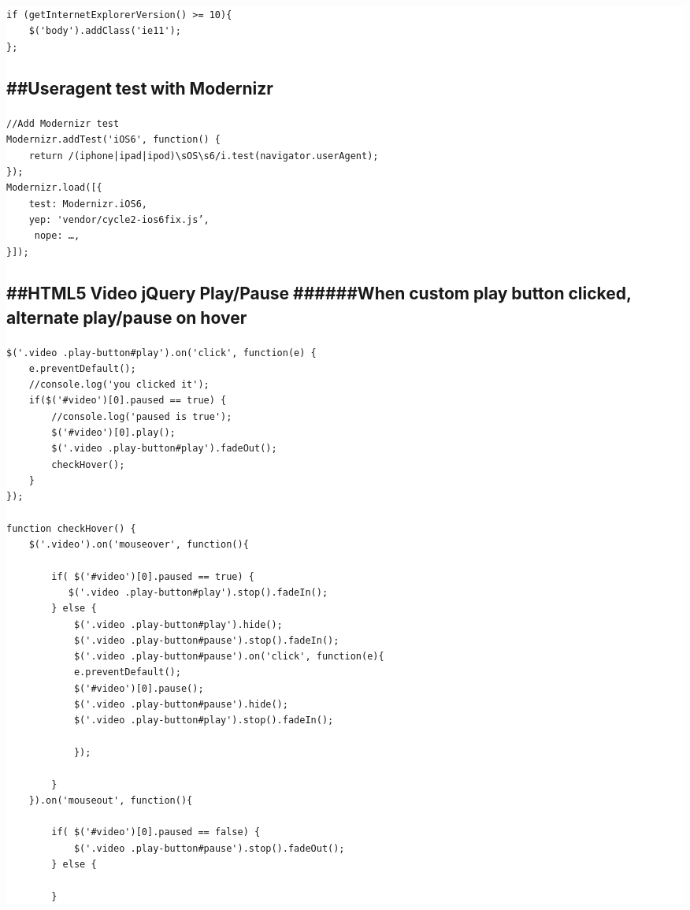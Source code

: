 
    if (getInternetExplorerVersion() >= 10){
        $('body').addClass('ie11');
    };

##Useragent test with Modernizr
---
    //Add Modernizr test
    Modernizr.addTest('iOS6', function() {
        return /(iphone|ipad|ipod)\sOS\s6/i.test(navigator.userAgent);
    });
    Modernizr.load([{
        test: Modernizr.iOS6,
        yep: 'vendor/cycle2-ios6fix.js’,
         nope: …,
    }]);

##HTML5 Video jQuery Play/Pause
######When custom play button clicked, alternate play/pause on hover
---
    $('.video .play-button#play').on('click', function(e) {
        e.preventDefault();
        //console.log('you clicked it');
        if($('#video')[0].paused == true) {
            //console.log('paused is true');
            $('#video')[0].play();
            $('.video .play-button#play').fadeOut();
            checkHover();
        }
    });

    function checkHover() {
        $('.video').on('mouseover', function(){

            if( $('#video')[0].paused == true) {
               $('.video .play-button#play').stop().fadeIn();
            } else {
                $('.video .play-button#play').hide();
                $('.video .play-button#pause').stop().fadeIn();
                $('.video .play-button#pause').on('click', function(e){
                e.preventDefault();
                $('#video')[0].pause();
                $('.video .play-button#pause').hide();
                $('.video .play-button#play').stop().fadeIn();

                });

            }
        }).on('mouseout', function(){

            if( $('#video')[0].paused == false) {
                $('.video .play-button#pause').stop().fadeOut();
            } else {

            }


[1]: https://toddmotto.com/mastering-the-module-pattern/#anonymous-object-literal-return
[2]: https://toddmotto.com/mastering-the-module-pattern/#locally-scoped-object-literal
[3]: https://toddmotto.com/mastering-the-module-pattern/#stacked-locally-scoped-object-literal
[4]: https://toddmotto.com/mastering-the-module-pattern/#revealing-module-pattern
[5]: https://toddmotto.com/mastering-the-module-pattern/#augmenting-modules
[6]: https://community.risingstack.com/javascript-prototype-chain-inheritance/